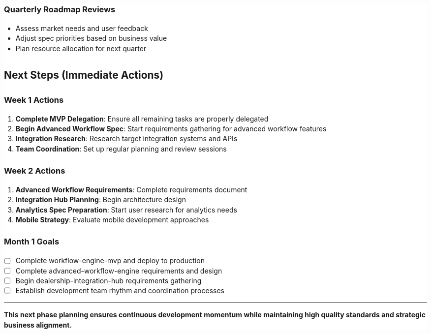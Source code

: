 ### Quarterly Roadmap Reviews

- Assess market needs and user feedback
- Adjust spec priorities based on business value
- Plan resource allocation for next quarter

## Next Steps (Immediate Actions)

### Week 1 Actions

1. **Complete MVP Delegation**: Ensure all remaining tasks are properly delegated
2. **Begin Advanced Workflow Spec**: Start requirements gathering for advanced workflow features
3. **Integration Research**: Research target integration systems and APIs
4. **Team Coordination**: Set up regular planning and review sessions

### Week 2 Actions

1. **Advanced Workflow Requirements**: Complete requirements document
2. **Integration Hub Planning**: Begin architecture design
3. **Analytics Spec Preparation**: Start user research for analytics needs
4. **Mobile Strategy**: Evaluate mobile development approaches

### Month 1 Goals

- [ ] Complete workflow-engine-mvp and deploy to production
- [ ] Complete advanced-workflow-engine requirements and design
- [ ] Begin dealership-integration-hub requirements gathering
- [ ] Establish development team rhythm and coordination processes

---

**This next phase planning ensures continuous development momentum while maintaining high quality standards and strategic business alignment.**
